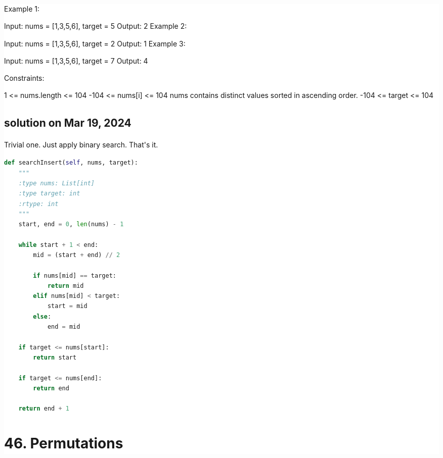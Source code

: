  

Example 1:

Input: nums = [1,3,5,6], target = 5
Output: 2
Example 2:

Input: nums = [1,3,5,6], target = 2
Output: 1
Example 3:

Input: nums = [1,3,5,6], target = 7
Output: 4
 

Constraints:

1 <= nums.length <= 104
-104 <= nums[i] <= 104
nums contains distinct values sorted in ascending order.
-104 <= target <= 104

## solution on Mar 19, 2024
Trivial one. Just apply binary search. That's it.

```python
def searchInsert(self, nums, target):
    """
    :type nums: List[int]
    :type target: int
    :rtype: int
    """
    start, end = 0, len(nums) - 1

    while start + 1 < end:
        mid = (start + end) // 2
        
        if nums[mid] == target:
            return mid
        elif nums[mid] < target:
            start = mid
        else:
            end = mid
    
    if target <= nums[start]:
        return start
    
    if target <= nums[end]:
        return end
    
    return end + 1
```
# 46. Permutations
